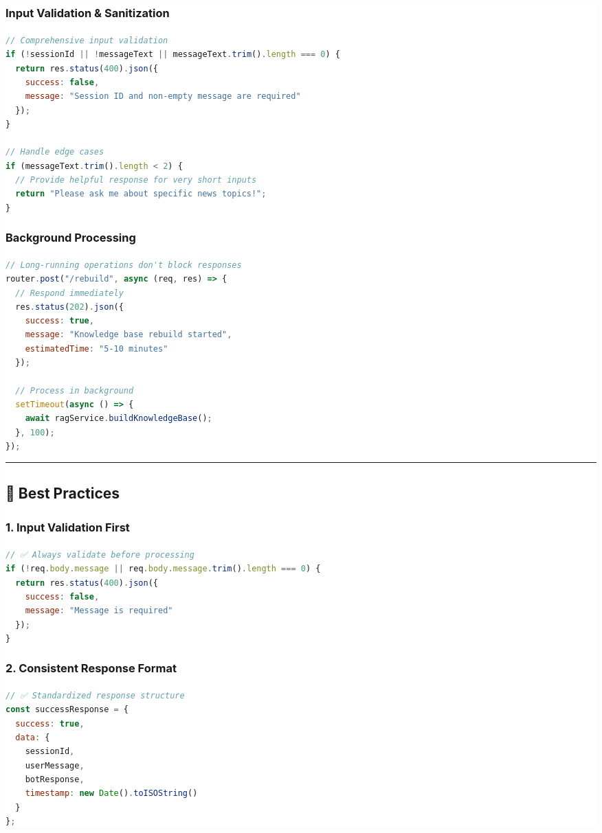 ### Input Validation & Sanitization
```javascript
// Comprehensive input validation
if (!sessionId || !messageText || messageText.trim().length === 0) {
  return res.status(400).json({
    success: false,
    message: "Session ID and non-empty message are required"
  });
}

// Handle edge cases
if (messageText.trim().length < 2) {
  // Provide helpful response for very short inputs
  return "Please ask me about specific news topics!";
}
```

### Background Processing
```javascript
// Long-running operations don't block responses
router.post("/rebuild", async (req, res) => {
  // Respond immediately
  res.status(202).json({
    success: true,
    message: "Knowledge base rebuild started",
    estimatedTime: "5-10 minutes"
  });
  
  // Process in background
  setTimeout(async () => {
    await ragService.buildKnowledgeBase();
  }, 100);
});
```

***

## 🎯 Best Practices

### 1. Input Validation First
```javascript
// ✅ Always validate before processing
if (!req.body.message || req.body.message.trim().length === 0) {
  return res.status(400).json({
    success: false,
    message: "Message is required"
  });
}
```

### 2. Consistent Response Format
```javascript
// ✅ Standardized response structure
const successResponse = {
  success: true,
  data: {
    sessionId,
    userMessage,
    botResponse,
    timestamp: new Date().toISOString()
  }
};

```